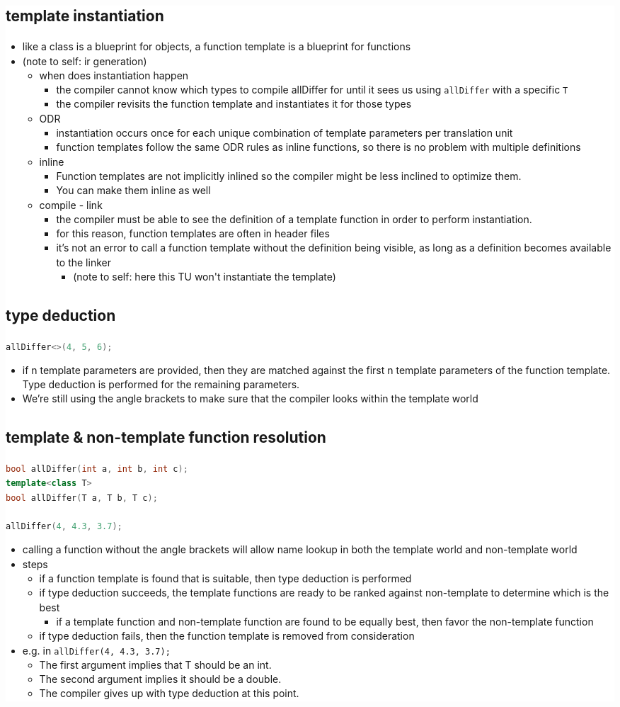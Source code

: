 ## template instantiation
* like a class is a blueprint for objects, a function template is a blueprint 
for functions
* (note to self: ir generation)
    * when does instantiation happen
        * the compiler cannot know which types to compile allDiffer for until it 
        sees us using `allDiffer` with a specific `T`
        * the compiler revisits the function template and instantiates it for 
        those types
    * ODR
        * instantiation occurs once for each unique combination of template 
        parameters per translation unit
        * function templates follow the same ODR rules as inline functions, so 
        there is no problem with multiple definitions
    * inline
        * Function templates are not implicitly inlined so the compiler might 
        be less inclined to optimize them. 
        * You can make them inline as well
    * compile - link
        * the compiler must be able to see the definition of a template function 
        in order to perform instantiation. 
        * for this reason, function templates are often in header files 
        * it’s not an error to call a function template without the definition 
          being visible, as long as a definition becomes available to the linker
            * (note to self: here this TU won't instantiate the template)
    
## type deduction
```cpp
allDiffer<>(4, 5, 6);
```
* if n template parameters are provided, then they are matched against the first
n template parameters of the function template. Type deduction is performed for 
the remaining parameters.
* We’re still using the angle brackets to make sure that the compiler looks 
within the template world

## template & non-template function resolution
```cpp
bool allDiffer(int a, int b, int c);
template<class T>
bool allDiffer(T a, T b, T c);

allDiffer(4, 4.3, 3.7); 
```
* calling a function without the angle brackets will allow name lookup in both 
the template world and non-template world
* steps 
    * if a function template is found that is suitable, then type deduction is 
    performed
    * if type deduction succeeds, the template functions are ready to be ranked 
      against non-template to determine which is the best
        * if a template function and non-template function are found to be 
        equally best, then favor the non-template function
    * if type deduction fails, then the function template is removed from 
    consideration 
* e.g. in `allDiffer(4, 4.3, 3.7);`
    * The first argument implies that T should be an int. 
    * The second argument implies it should be a double. 
    * The compiler gives up with type deduction at this point.
